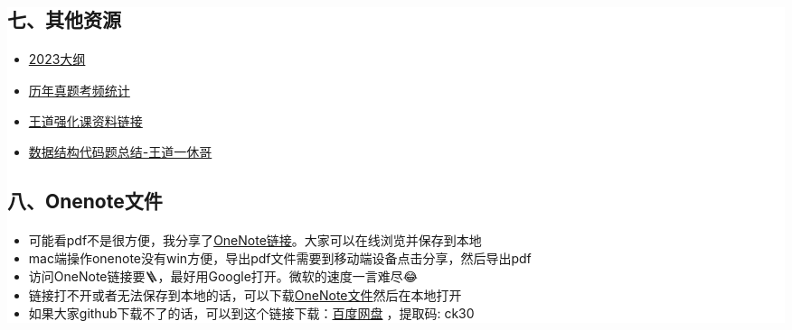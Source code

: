 

## 七、其他资源

- [2023大纲](https://github.com/ddy-ddy/cs-408/tree/master/6%E5%85%B6%E4%BB%96%E8%B5%84%E6%BA%90)
- [历年真题考频统计](https://github.com/ddy-ddy/cs-408/tree/master/6%E5%85%B6%E4%BB%96%E8%B5%84%E6%BA%90)

- [王道强化课资料链接](https://github.com/ddy-ddy/cs-408/tree/master/6%E5%85%B6%E4%BB%96%E8%B5%84%E6%BA%90)

- [数据结构代码题总结-王道一休哥](https://github.com/ddy-ddy/cs-408/tree/master/6%E5%85%B6%E4%BB%96%E8%B5%84%E6%BA%90)



## 八、Onenote文件

- 可能看pdf不是很方便，我分享了[OneNote链接](https://1drv.ms/u/s!AvpCy58GefJpa0D63jFWUL7CUUI)。大家可以在线浏览并保存到本地
- mac端操作onenote没有win方便，导出pdf文件需要到移动端设备点击分享，然后导出pdf
- 访问OneNote链接要🪜，最好用Google打开。微软的速度一言难尽😂
- 链接打不开或者无法保存到本地的话，可以下载[OneNote文件](https://github.com/ddy-ddy/cs-408/tree/master/onenote%E6%96%87%E4%BB%B6)然后在本地打开
- 如果大家github下载不了的话，可以到这个链接下载：[百度网盘](https://pan.baidu.com/s/1lIh523Cl8O2vA4Fr-gS5rA?pwd=ck30) ，提取码: ck30 
